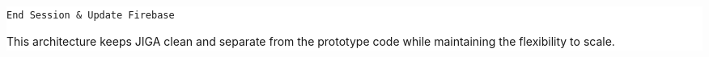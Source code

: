 ```
End Session & Update Firebase
```

This architecture keeps JIGA clean and separate from the prototype code while maintaining the flexibility to scale.
